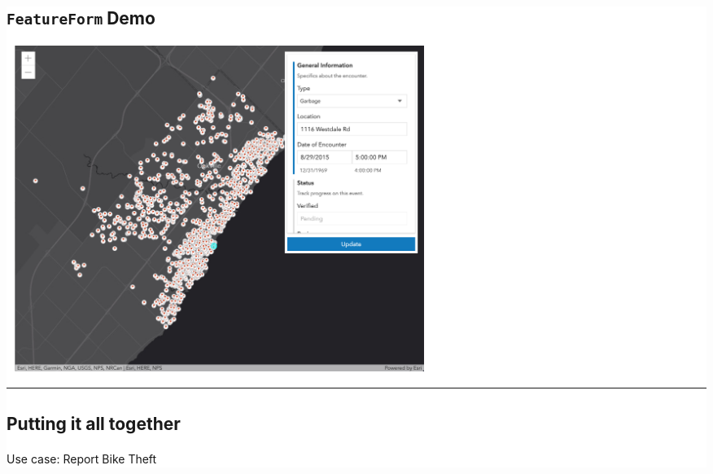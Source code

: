 ## `FeatureForm` Demo

[<img src="images/ff-demo.png" height="400" style="margin-left:10px; margin-right: 10px;"/>](../../demos/feature-form/index.html)

---

## Putting it all together

Use case: Report Bike Theft

